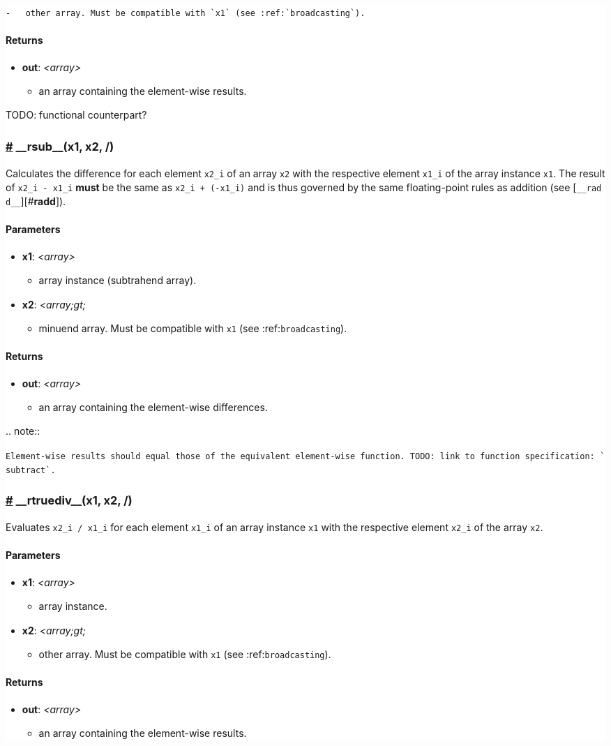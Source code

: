     -   other array. Must be compatible with `x1` (see :ref:`broadcasting`).

#### Returns

-   **out**: _&lt;array&gt;_

    -   an array containing the element-wise results.

TODO: functional counterpart?

### <a name="__rsub__" href="#__rsub__">#</a> \_\_rsub\_\_(x1, x2, /)

Calculates the difference for each element `x2_i` of an array `x2` with the respective element `x1_i` of the array instance `x1`. The result of `x2_i - x1_i` **must** be the same as `x2_i + (-x1_i)` and is thus governed by the same floating-point rules as addition (see [`__radd__`][#__radd__]).

#### Parameters

-   **x1**: _&lt;array&gt;_

    -   array instance (subtrahend array).

-   **x2**: _&lt;array;gt;_

    -   minuend array. Must be compatible with `x1` (see :ref:`broadcasting`).

#### Returns

-   **out**: _&lt;array&gt;_

    -   an array containing the element-wise differences.

.. note::

    Element-wise results should equal those of the equivalent element-wise function. TODO: link to function specification: `subtract`.

### <a name="__rtruediv__" href="#__rtruediv__">#</a> \_\_rtruediv\_\_(x1, x2, /)

Evaluates `x2_i / x1_i` for each element `x1_i` of an array instance `x1` with the respective element `x2_i` of the array `x2`.

#### Parameters

-   **x1**: _&lt;array&gt;_

    -   array instance.

-   **x2**: _&lt;array;gt;_

    -   other array. Must be compatible with `x1` (see :ref:`broadcasting`).

#### Returns

-   **out**: _&lt;array&gt;_

    -   an array containing the element-wise results.
